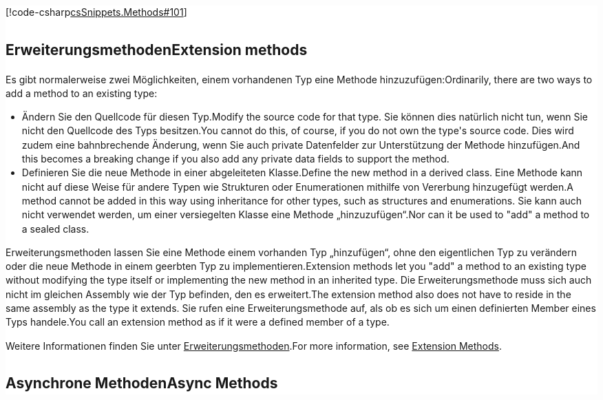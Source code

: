 [!code-csharp[csSnippets.Methods#101](../../samples/snippets/csharp/concepts/methods/returnarray1.cs#101)]

<a name="extension"></a>

## <a name="extension-methods"></a><span data-ttu-id="66193-268">Erweiterungsmethoden</span><span class="sxs-lookup"><span data-stu-id="66193-268">Extension methods</span></span>

<span data-ttu-id="66193-269">Es gibt normalerweise zwei Möglichkeiten, einem vorhandenen Typ eine Methode hinzuzufügen:</span><span class="sxs-lookup"><span data-stu-id="66193-269">Ordinarily, there are two ways to add a method to an existing type:</span></span>

- <span data-ttu-id="66193-270">Ändern Sie den Quellcode für diesen Typ.</span><span class="sxs-lookup"><span data-stu-id="66193-270">Modify the source code for that type.</span></span> <span data-ttu-id="66193-271">Sie können dies natürlich nicht tun, wenn Sie nicht den Quellcode des Typs besitzen.</span><span class="sxs-lookup"><span data-stu-id="66193-271">You cannot do this, of course, if you do not own the type's source code.</span></span> <span data-ttu-id="66193-272">Dies wird zudem eine bahnbrechende Änderung, wenn Sie auch private Datenfelder zur Unterstützung der Methode hinzufügen.</span><span class="sxs-lookup"><span data-stu-id="66193-272">And this becomes a breaking change if you also add any private data fields to support the method.</span></span>
- <span data-ttu-id="66193-273">Definieren Sie die neue Methode in einer abgeleiteten Klasse.</span><span class="sxs-lookup"><span data-stu-id="66193-273">Define the new method in a derived class.</span></span> <span data-ttu-id="66193-274">Eine Methode kann nicht auf diese Weise für andere Typen wie Strukturen oder Enumerationen mithilfe von Vererbung hinzugefügt werden.</span><span class="sxs-lookup"><span data-stu-id="66193-274">A method cannot be added in this way using inheritance for other types, such as structures and enumerations.</span></span> <span data-ttu-id="66193-275">Sie kann auch nicht verwendet werden, um einer versiegelten Klasse eine Methode „hinzuzufügen“.</span><span class="sxs-lookup"><span data-stu-id="66193-275">Nor can it be used to "add" a method to a sealed class.</span></span>

<span data-ttu-id="66193-276">Erweiterungsmethoden lassen Sie eine Methode einem vorhanden Typ „hinzufügen“, ohne den eigentlichen Typ zu verändern oder die neue Methode in einem geerbten Typ zu implementieren.</span><span class="sxs-lookup"><span data-stu-id="66193-276">Extension methods let you "add" a method to an existing type without modifying the type itself or implementing the new method in an inherited type.</span></span> <span data-ttu-id="66193-277">Die Erweiterungsmethode muss sich auch nicht im gleichen Assembly wie der Typ befinden, den es erweitert.</span><span class="sxs-lookup"><span data-stu-id="66193-277">The extension method also does not have to reside in the same assembly as the type it extends.</span></span> <span data-ttu-id="66193-278">Sie rufen eine Erweiterungsmethode auf, als ob es sich um einen definierten Member eines Typs handele.</span><span class="sxs-lookup"><span data-stu-id="66193-278">You call an extension method as if it were a defined member of a type.</span></span>

<span data-ttu-id="66193-279">Weitere Informationen finden Sie unter [Erweiterungsmethoden](programming-guide/classes-and-structs/extension-methods.md).</span><span class="sxs-lookup"><span data-stu-id="66193-279">For more information, see [Extension Methods](programming-guide/classes-and-structs/extension-methods.md).</span></span>

<a name="async"></a>

## <a name="async-methods"></a><span data-ttu-id="66193-280">Asynchrone Methoden</span><span class="sxs-lookup"><span data-stu-id="66193-280">Async Methods</span></span>
